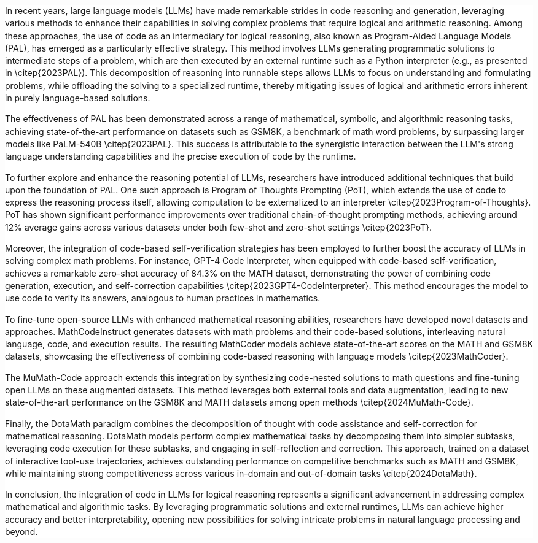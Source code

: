 
In recent years, large language models (LLMs) have made remarkable strides in code reasoning and generation, leveraging various methods to enhance their capabilities in solving complex problems that require logical and arithmetic reasoning. Among these approaches, the use of code as an intermediary for logical reasoning, also known as Program-Aided Language Models (PAL), has emerged as a particularly effective strategy. This method involves LLMs generating programmatic solutions to intermediate steps of a problem, which are then executed by an external runtime such as a Python interpreter (e.g., as presented in \citep{2023PAL}). This decomposition of reasoning into runnable steps allows LLMs to focus on understanding and formulating problems, while offloading the solving to a specialized runtime, thereby mitigating issues of logical and arithmetic errors inherent in purely language-based solutions.

The effectiveness of PAL has been demonstrated across a range of mathematical, symbolic, and algorithmic reasoning tasks, achieving state-of-the-art performance on datasets such as GSM8K, a benchmark of math word problems, by surpassing larger models like PaLM-540B \citep{2023PAL}. This success is attributable to the synergistic interaction between the LLM's strong language understanding capabilities and the precise execution of code by the runtime.

To further explore and enhance the reasoning potential of LLMs, researchers have introduced additional techniques that build upon the foundation of PAL. One such approach is Program of Thoughts Prompting (PoT), which extends the use of code to express the reasoning process itself, allowing computation to be externalized to an interpreter \citep{2023Program-of-Thoughts}. PoT has shown significant performance improvements over traditional chain-of-thought prompting methods, achieving around 12\% average gains across various datasets under both few-shot and zero-shot settings \citep{2023PoT}.

Moreover, the integration of code-based self-verification strategies has been employed to further boost the accuracy of LLMs in solving complex math problems. For instance, GPT-4 Code Interpreter, when equipped with code-based self-verification, achieves a remarkable zero-shot accuracy of 84.3\% on the MATH dataset, demonstrating the power of combining code generation, execution, and self-correction capabilities \citep{2023GPT4-CodeInterpreter}. This method encourages the model to use code to verify its answers, analogous to human practices in mathematics.

To fine-tune open-source LLMs with enhanced mathematical reasoning abilities, researchers have developed novel datasets and approaches. MathCodeInstruct generates datasets with math problems and their code-based solutions, interleaving natural language, code, and execution results. The resulting MathCoder models achieve state-of-the-art scores on the MATH and GSM8K datasets, showcasing the effectiveness of combining code-based reasoning with language models \citep{2023MathCoder}.

The MuMath-Code approach extends this integration by synthesizing code-nested solutions to math questions and fine-tuning open LLMs on these augmented datasets. This method leverages both external tools and data augmentation, leading to new state-of-the-art performance on the GSM8K and MATH datasets among open methods \citep{2024MuMath-Code}.

Finally, the DotaMath paradigm combines the decomposition of thought with code assistance and self-correction for mathematical reasoning. DotaMath models perform complex mathematical tasks by decomposing them into simpler subtasks, leveraging code execution for these subtasks, and engaging in self-reflection and correction. This approach, trained on a dataset of interactive tool-use trajectories, achieves outstanding performance on competitive benchmarks such as MATH and GSM8K, while maintaining strong competitiveness across various in-domain and out-of-domain tasks \citep{2024DotaMath}.

In conclusion, the integration of code in LLMs for logical reasoning represents a significant advancement in addressing complex mathematical and algorithmic tasks. By leveraging programmatic solutions and external runtimes, LLMs can achieve higher accuracy and better interpretability, opening new possibilities for solving intricate problems in natural language processing and beyond.
